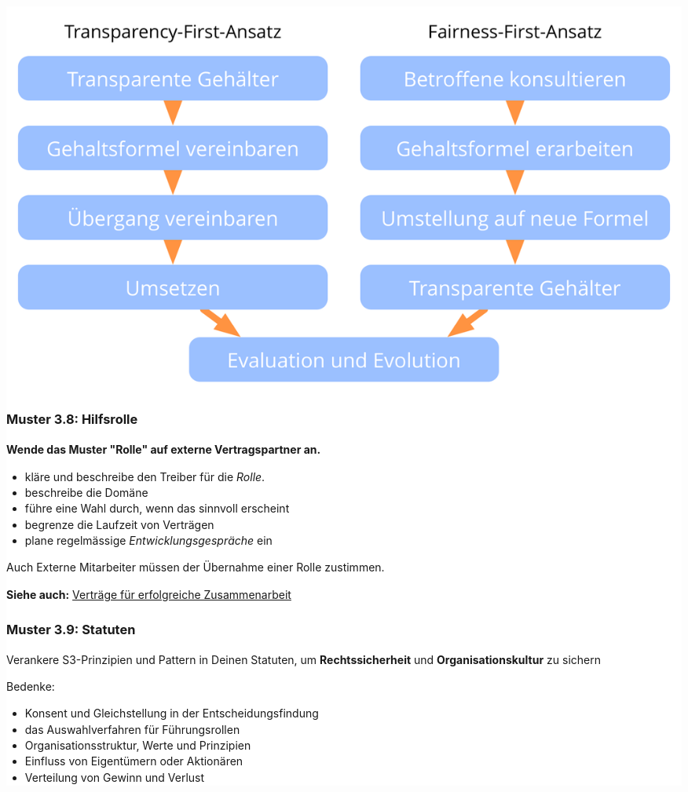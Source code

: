 ![Zwei Möglichkeiten, um Gehälter offenzulegen](img/process/opening-salaries.png)

###  Muster 3.8: Hilfsrolle

**Wende das Muster "Rolle" auf externe Vertragspartner an.**

- kläre und beschreibe den Treiber für die _Rolle_.
- beschreibe die Domäne
- führe eine Wahl durch, wenn das sinnvoll erscheint
- begrenze die Laufzeit von Verträgen
- plane regelmässige _Entwicklungsgespräche_ ein

Auch Externe Mitarbeiter müssen der Übernahme einer Rolle zustimmen.

**Siehe auch:** [Verträge für erfolgreiche Zusammenarbeit](contract-for-successful-collaboration)

###  Muster 3.9: Statuten

Verankere S3-Prinzipien und Pattern in Deinen Statuten, um **Rechtssicherheit** und **Organisationskultur** zu sichern

Bedenke:

- Konsent und Gleichstellung in der Entscheidungsfindung
- das Auswahlverfahren für Führungsrollen
- Organisationsstruktur, Werte und Prinzipien
- Einfluss von Eigentümern oder Aktionären
- Verteilung von Gewinn und Verlust
